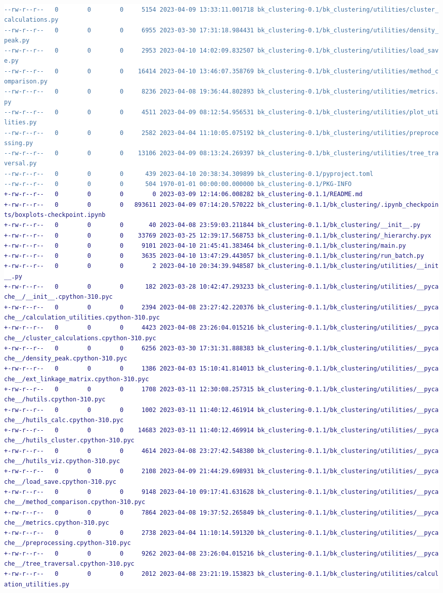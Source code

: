 ```diff
--rw-r--r--   0        0        0     5154 2023-04-09 13:33:11.001718 bk_clustering-0.1/bk_clustering/utilities/cluster_calculations.py
--rw-r--r--   0        0        0     6955 2023-03-30 17:31:18.984431 bk_clustering-0.1/bk_clustering/utilities/density_peak.py
--rw-r--r--   0        0        0     2953 2023-04-10 14:02:09.832507 bk_clustering-0.1/bk_clustering/utilities/load_save.py
--rw-r--r--   0        0        0    16414 2023-04-10 13:46:07.358769 bk_clustering-0.1/bk_clustering/utilities/method_comparison.py
--rw-r--r--   0        0        0     8236 2023-04-08 19:36:44.802893 bk_clustering-0.1/bk_clustering/utilities/metrics.py
--rw-r--r--   0        0        0     4511 2023-04-09 08:12:54.956531 bk_clustering-0.1/bk_clustering/utilities/plot_utilities.py
--rw-r--r--   0        0        0     2582 2023-04-04 11:10:05.075192 bk_clustering-0.1/bk_clustering/utilities/preprocessing.py
--rw-r--r--   0        0        0    13106 2023-04-09 08:13:24.269397 bk_clustering-0.1/bk_clustering/utilities/tree_traversal.py
--rw-r--r--   0        0        0      439 2023-04-10 20:38:34.309899 bk_clustering-0.1/pyproject.toml
--rw-r--r--   0        0        0      504 1970-01-01 00:00:00.000000 bk_clustering-0.1/PKG-INFO
+-rw-r--r--   0        0        0        0 2023-03-09 12:14:06.008282 bk_clustering-0.1.1/README.md
+-rw-r--r--   0        0        0   893611 2023-04-09 07:14:20.570222 bk_clustering-0.1.1/bk_clustering/.ipynb_checkpoints/boxplots-checkpoint.ipynb
+-rw-r--r--   0        0        0       40 2023-04-08 23:59:03.211844 bk_clustering-0.1.1/bk_clustering/__init__.py
+-rw-r--r--   0        0        0    33769 2023-03-25 12:39:17.568753 bk_clustering-0.1.1/bk_clustering/_hierarchy.pyx
+-rw-r--r--   0        0        0     9101 2023-04-10 21:45:41.383464 bk_clustering-0.1.1/bk_clustering/main.py
+-rw-r--r--   0        0        0     3635 2023-04-10 13:47:29.443057 bk_clustering-0.1.1/bk_clustering/run_batch.py
+-rw-r--r--   0        0        0        2 2023-04-10 20:34:39.948587 bk_clustering-0.1.1/bk_clustering/utilities/__init__.py
+-rw-r--r--   0        0        0      182 2023-03-28 10:42:47.293233 bk_clustering-0.1.1/bk_clustering/utilities/__pycache__/__init__.cpython-310.pyc
+-rw-r--r--   0        0        0     2394 2023-04-08 23:27:42.220376 bk_clustering-0.1.1/bk_clustering/utilities/__pycache__/calculation_utilities.cpython-310.pyc
+-rw-r--r--   0        0        0     4423 2023-04-08 23:26:04.015216 bk_clustering-0.1.1/bk_clustering/utilities/__pycache__/cluster_calculations.cpython-310.pyc
+-rw-r--r--   0        0        0     6256 2023-03-30 17:31:31.888383 bk_clustering-0.1.1/bk_clustering/utilities/__pycache__/density_peak.cpython-310.pyc
+-rw-r--r--   0        0        0     1386 2023-04-03 15:10:41.814013 bk_clustering-0.1.1/bk_clustering/utilities/__pycache__/ext_linkage_matrix.cpython-310.pyc
+-rw-r--r--   0        0        0     1708 2023-03-11 12:30:08.257315 bk_clustering-0.1.1/bk_clustering/utilities/__pycache__/hutils.cpython-310.pyc
+-rw-r--r--   0        0        0     1002 2023-03-11 11:40:12.461914 bk_clustering-0.1.1/bk_clustering/utilities/__pycache__/hutils_calc.cpython-310.pyc
+-rw-r--r--   0        0        0    14683 2023-03-11 11:40:12.469914 bk_clustering-0.1.1/bk_clustering/utilities/__pycache__/hutils_cluster.cpython-310.pyc
+-rw-r--r--   0        0        0     4614 2023-04-08 23:27:42.548380 bk_clustering-0.1.1/bk_clustering/utilities/__pycache__/hutils_viz.cpython-310.pyc
+-rw-r--r--   0        0        0     2108 2023-04-09 21:44:29.698931 bk_clustering-0.1.1/bk_clustering/utilities/__pycache__/load_save.cpython-310.pyc
+-rw-r--r--   0        0        0     9148 2023-04-10 09:17:41.631628 bk_clustering-0.1.1/bk_clustering/utilities/__pycache__/method_comparison.cpython-310.pyc
+-rw-r--r--   0        0        0     7864 2023-04-08 19:37:52.265849 bk_clustering-0.1.1/bk_clustering/utilities/__pycache__/metrics.cpython-310.pyc
+-rw-r--r--   0        0        0     2738 2023-04-04 11:10:14.591320 bk_clustering-0.1.1/bk_clustering/utilities/__pycache__/preprocessing.cpython-310.pyc
+-rw-r--r--   0        0        0     9262 2023-04-08 23:26:04.015216 bk_clustering-0.1.1/bk_clustering/utilities/__pycache__/tree_traversal.cpython-310.pyc
+-rw-r--r--   0        0        0     2012 2023-04-08 23:21:19.153823 bk_clustering-0.1.1/bk_clustering/utilities/calculation_utilities.py
```